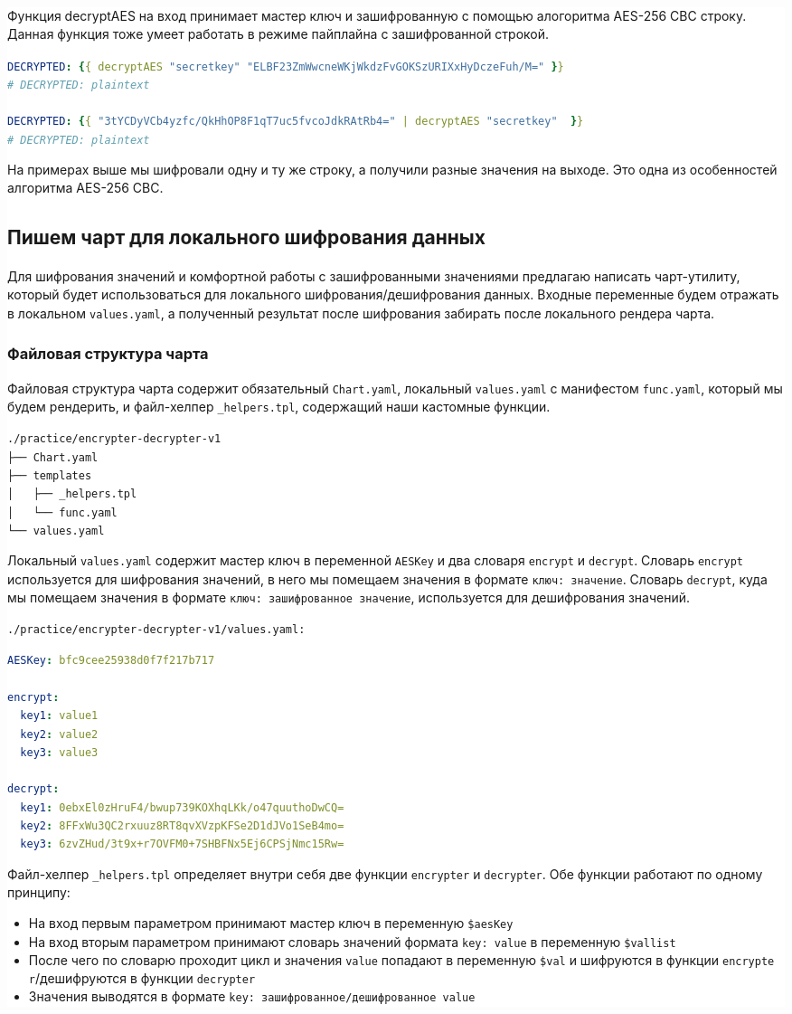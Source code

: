 Функция decryptAES на вход принимает мастер ключ и зашифрованную с помощью алогоритма AES-256 CBC строку. Данная функция тоже умеет работать в режиме пайплайна с зашифрованной строкой.
```yaml
DECRYPTED: {{ decryptAES "secretkey" "ELBF23ZmWwcneWKjWkdzFvGOKSzURIXxHyDczeFuh/M=" }}
# DECRYPTED: plaintext

DECRYPTED: {{ "3tYCDyVCb4yzfc/QkHhOP8F1qT7uc5fvcoJdkRAtRb4=" | decryptAES "secretkey"  }}
# DECRYPTED: plaintext
```
На примерах выше мы шифровали одну и ту же строку, а получили разные значения на выходе. Это одна из особенностей алгоритма AES-256 CBC. 

## Пишем чарт для локального шифрования данных
Для шифрования значений и комфортной работы с зашифрованными значениями предлагаю написать чарт-утилиту, который будет использоваться для локального шифрования/дешифрования данных.
Входные переменные будем отражать в локальном `values.yaml`, а полученный результат после шифрования забирать после локального рендера чарта. 

### Файловая структура чарта
Файловая структура чарта содержит обязательный `Chart.yaml`, локальный `values.yaml` c манифестом `func.yaml`, который мы будем рендерить, и файл-хелпер `_helpers.tpl`, содержащий наши кастомные функции. 
```
./practice/encrypter-decrypter-v1
├── Chart.yaml
├── templates
│   ├── _helpers.tpl
│   └── func.yaml
└── values.yaml
```

Локальный `values.yaml` содержит мастер ключ в переменной `AESKey` и два словаря `encrypt` и `decrypt`. Словарь `encrypt` используется для шифрования значений, в него мы помещаем значения в формате `ключ: значение`. Словарь `decrypt`, куда мы помещаем значения в формате `ключ: зашифрованное значение`, используется для дешифрования значений.

`./practice/encrypter-decrypter-v1/values.yaml:`
```yaml
AESKey: bfc9cee25938d0f7f217b717

encrypt:
  key1: value1
  key2: value2
  key3: value3

decrypt:
  key1: 0ebxEl0zHruF4/bwup739KOXhqLKk/o47quuthoDwCQ=
  key2: 8FFxWu3QC2rxuuz8RT8qvXVzpKFSe2D1dJVo1SeB4mo=
  key3: 6zvZHud/3t9x+r7OVFM0+7SHBFNx5Ej6CPSjNmc15Rw=
```

Файл-хелпер `_helpers.tpl` определяет внутри себя две функции `encrypter` и `decrypter`. Обе функции работают по одному принципу:
- На вход первым параметром принимают мастер ключ в переменную `$aesKey`
- На вход вторым параметром принимают словарь значений формата `key: value` в переменную `$vallist`
- После чего по словарю проходит цикл и значения `value` попадают в переменную `$val` и шифруются в функции `encrypter`/дешифруются в функции `decrypter`
- Значения выводятся в формате `key: зашифрованное/дешифрованное value`
